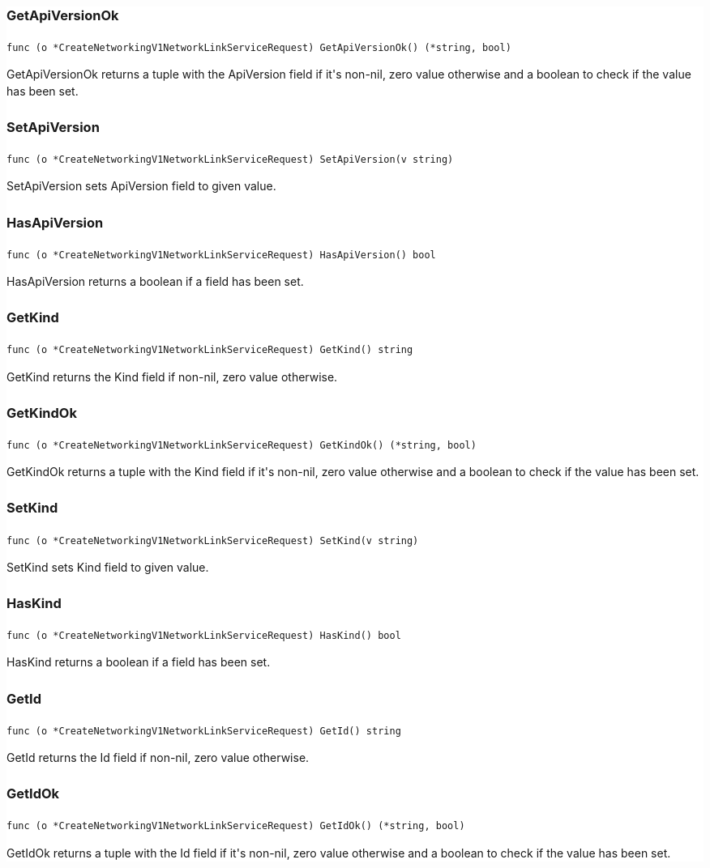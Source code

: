 ### GetApiVersionOk

`func (o *CreateNetworkingV1NetworkLinkServiceRequest) GetApiVersionOk() (*string, bool)`

GetApiVersionOk returns a tuple with the ApiVersion field if it's non-nil, zero value otherwise
and a boolean to check if the value has been set.

### SetApiVersion

`func (o *CreateNetworkingV1NetworkLinkServiceRequest) SetApiVersion(v string)`

SetApiVersion sets ApiVersion field to given value.

### HasApiVersion

`func (o *CreateNetworkingV1NetworkLinkServiceRequest) HasApiVersion() bool`

HasApiVersion returns a boolean if a field has been set.

### GetKind

`func (o *CreateNetworkingV1NetworkLinkServiceRequest) GetKind() string`

GetKind returns the Kind field if non-nil, zero value otherwise.

### GetKindOk

`func (o *CreateNetworkingV1NetworkLinkServiceRequest) GetKindOk() (*string, bool)`

GetKindOk returns a tuple with the Kind field if it's non-nil, zero value otherwise
and a boolean to check if the value has been set.

### SetKind

`func (o *CreateNetworkingV1NetworkLinkServiceRequest) SetKind(v string)`

SetKind sets Kind field to given value.

### HasKind

`func (o *CreateNetworkingV1NetworkLinkServiceRequest) HasKind() bool`

HasKind returns a boolean if a field has been set.

### GetId

`func (o *CreateNetworkingV1NetworkLinkServiceRequest) GetId() string`

GetId returns the Id field if non-nil, zero value otherwise.

### GetIdOk

`func (o *CreateNetworkingV1NetworkLinkServiceRequest) GetIdOk() (*string, bool)`

GetIdOk returns a tuple with the Id field if it's non-nil, zero value otherwise
and a boolean to check if the value has been set.

